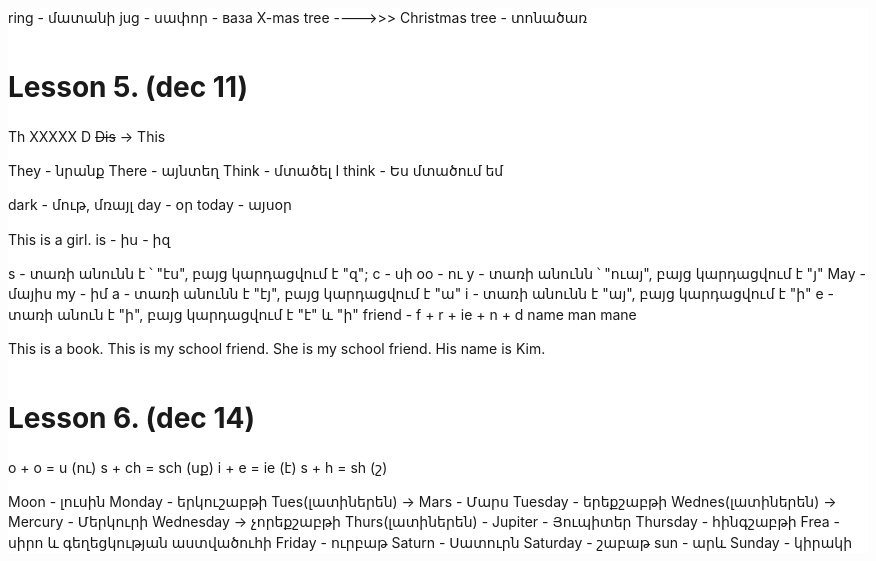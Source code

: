 ring - մատանի
jug - սափոր - ваза
X-mas tree ---->>> Christmas tree - տոնածառ

# Lesson 5. (dec 11)


Th XXXXX D
~~Dis~~ -> This

They - նրանք
There - այնտեղ
Think - մտածել
I think - Ես մտածում եմ

dark - մութ, մռայլ
day - օր
today - այսօր

This is a girl.
is - իս - իզ




s - տառի անունն է ՝ "էս", բայց կարդացվում է "զ";
c - սի
oo - ու
y - տառի անունն ՝ "ուայ", բայց կարդացվում է "յ"
May - մայիս
my - իմ
a  - տառի անունն է "էյ", բայց կարդացվում է "ա"
i - տառի անունն է "այ", բայց կարդացվում է "ի"
e - տառի անուն է "ի", բայց կարդացվում է "է" և "ի"
friend - f + r + ie + n + d
name
man
mane

This is a book. 
This is my school friend.
She is my school friend.
His name is Kim.

# Lesson 6. (dec 14)

o + o = u (ու)
s + ch = sch (սք)
i + e = ie (է)
s + h = sh (շ)

Moon - լուսին
Monday - երկուշաբթի
Tues(լատիներեն) -> Mars - Մարս
Tuesday - երեքշաբթի
Wednes(լատիներեն) -> Mercury - Մերկուրի
Wednesday -> չորեքշաբթի
Thurs(լատիներեն) - Jupiter - Յուպիտեր
Thursday - հինգշաբթի
Frea - սիրո և գեղեցկության աստվածուհի
Friday - ուրբաթ
Saturn - Սատուրն
Saturday - շաբաթ
sun - արև
Sunday - կիրակի
